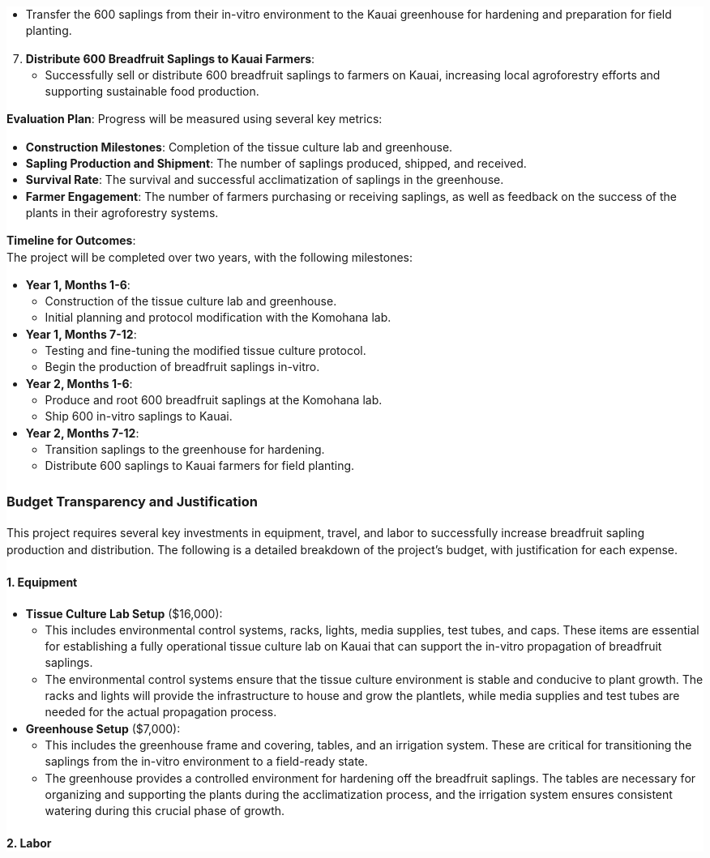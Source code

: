    * Transfer the 600 saplings from their in-vitro environment to the Kauai greenhouse for hardening and preparation for field planting.  
7. **Distribute 600 Breadfruit Saplings to Kauai Farmers**:  
   * Successfully sell or distribute 600 breadfruit saplings to farmers on Kauai, increasing local agroforestry efforts and supporting sustainable food production.

**Evaluation Plan**: Progress will be measured using several key metrics:

* **Construction Milestones**: Completion of the tissue culture lab and greenhouse.  
* **Sapling Production and Shipment**: The number of saplings produced, shipped, and received.  
* **Survival Rate**: The survival and successful acclimatization of saplings in the greenhouse.  
* **Farmer Engagement**: The number of farmers purchasing or receiving saplings, as well as feedback on the success of the plants in their agroforestry systems.

**Timeline for Outcomes**:  
The project will be completed over two years, with the following milestones:

* **Year 1, Months 1-6**:  
  * Construction of the tissue culture lab and greenhouse.  
  * Initial planning and protocol modification with the Komohana lab.  
* **Year 1, Months 7-12**:  
  * Testing and fine-tuning the modified tissue culture protocol.  
  * Begin the production of breadfruit saplings in-vitro.  
* **Year 2, Months 1-6**:  
  * Produce and root 600 breadfruit saplings at the Komohana lab.  
  * Ship 600 in-vitro saplings to Kauai.  
* **Year 2, Months 7-12**:  
  * Transition saplings to the greenhouse for hardening.  
  * Distribute 600 saplings to Kauai farmers for field planting.

### **Budget Transparency and Justification**

This project requires several key investments in equipment, travel, and labor to successfully increase breadfruit sapling production and distribution. The following is a detailed breakdown of the project’s budget, with justification for each expense.

#### **1\. Equipment**

* **Tissue Culture Lab Setup** ($16,000):  
  * This includes environmental control systems, racks, lights, media supplies, test tubes, and caps. These items are essential for establishing a fully operational tissue culture lab on Kauai that can support the in-vitro propagation of breadfruit saplings.  
  * The environmental control systems ensure that the tissue culture environment is stable and conducive to plant growth. The racks and lights will provide the infrastructure to house and grow the plantlets, while media supplies and test tubes are needed for the actual propagation process.  
* **Greenhouse Setup** ($7,000):  
  * This includes the greenhouse frame and covering, tables, and an irrigation system. These are critical for transitioning the saplings from the in-vitro environment to a field-ready state.  
  * The greenhouse provides a controlled environment for hardening off the breadfruit saplings. The tables are necessary for organizing and supporting the plants during the acclimatization process, and the irrigation system ensures consistent watering during this crucial phase of growth.

#### **2\. Labor**
